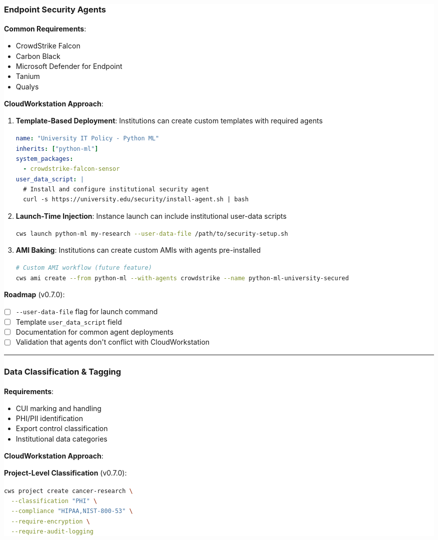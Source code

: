 ### Endpoint Security Agents

**Common Requirements**:
- CrowdStrike Falcon
- Carbon Black
- Microsoft Defender for Endpoint
- Tanium
- Qualys

**CloudWorkstation Approach**:
1. **Template-Based Deployment**: Institutions can create custom templates with required agents
   ```yaml
   name: "University IT Policy - Python ML"
   inherits: ["python-ml"]
   system_packages:
     - crowdstrike-falcon-sensor
   user_data_script: |
     # Install and configure institutional security agent
     curl -s https://university.edu/security/install-agent.sh | bash
   ```

2. **Launch-Time Injection**: Instance launch can include institutional user-data scripts
   ```bash
   cws launch python-ml my-research --user-data-file /path/to/security-setup.sh
   ```

3. **AMI Baking**: Institutions can create custom AMIs with agents pre-installed
   ```bash
   # Custom AMI workflow (future feature)
   cws ami create --from python-ml --with-agents crowdstrike --name python-ml-university-secured
   ```

**Roadmap** (v0.7.0):
- [ ] `--user-data-file` flag for launch command
- [ ] Template `user_data_script` field
- [ ] Documentation for common agent deployments
- [ ] Validation that agents don't conflict with CloudWorkstation

---

### Data Classification & Tagging

**Requirements**:
- CUI marking and handling
- PHI/PII identification
- Export control classification
- Institutional data categories

**CloudWorkstation Approach**:

**Project-Level Classification** (v0.7.0):
```bash
cws project create cancer-research \
  --classification "PHI" \
  --compliance "HIPAA,NIST-800-53" \
  --require-encryption \
  --require-audit-logging
```
